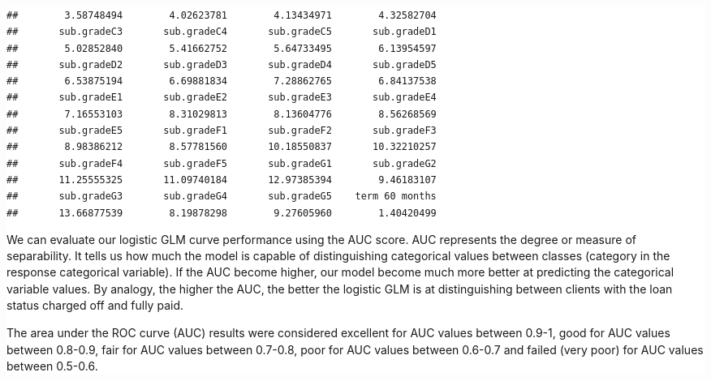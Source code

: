     ##        3.58748494        4.02623781        4.13434971        4.32582704 
    ##       sub.gradeC3       sub.gradeC4       sub.gradeC5       sub.gradeD1 
    ##        5.02852840        5.41662752        5.64733495        6.13954597 
    ##       sub.gradeD2       sub.gradeD3       sub.gradeD4       sub.gradeD5 
    ##        6.53875194        6.69881834        7.28862765        6.84137538 
    ##       sub.gradeE1       sub.gradeE2       sub.gradeE3       sub.gradeE4 
    ##        7.16553103        8.31029813        8.13604776        8.56268569 
    ##       sub.gradeE5       sub.gradeF1       sub.gradeF2       sub.gradeF3 
    ##        8.98386212        8.57781560       10.18550837       10.32210257 
    ##       sub.gradeF4       sub.gradeF5       sub.gradeG1       sub.gradeG2 
    ##       11.25555325       11.09740184       12.97385394        9.46183107 
    ##       sub.gradeG3       sub.gradeG4       sub.gradeG5    term 60 months 
    ##       13.66877539        8.19878298        9.27605960        1.40420499

We can evaluate our logistic GLM curve performance using the AUC score.
AUC represents the degree or measure of separability. It tells us how
much the model is capable of distinguishing categorical values between
classes (category in the response categorical variable). If the AUC
become higher, our model become much more better at predicting the
categorical variable values. By analogy, the higher the AUC, the better
the logistic GLM is at distinguishing between clients with the loan
status charged off and fully paid.

The area under the ROC curve (AUC) results were considered excellent for
AUC values between 0.9-1, good for AUC values between 0.8-0.9, fair for
AUC values between 0.7-0.8, poor for AUC values between 0.6-0.7 and
failed (very poor) for AUC values between 0.5-0.6.
